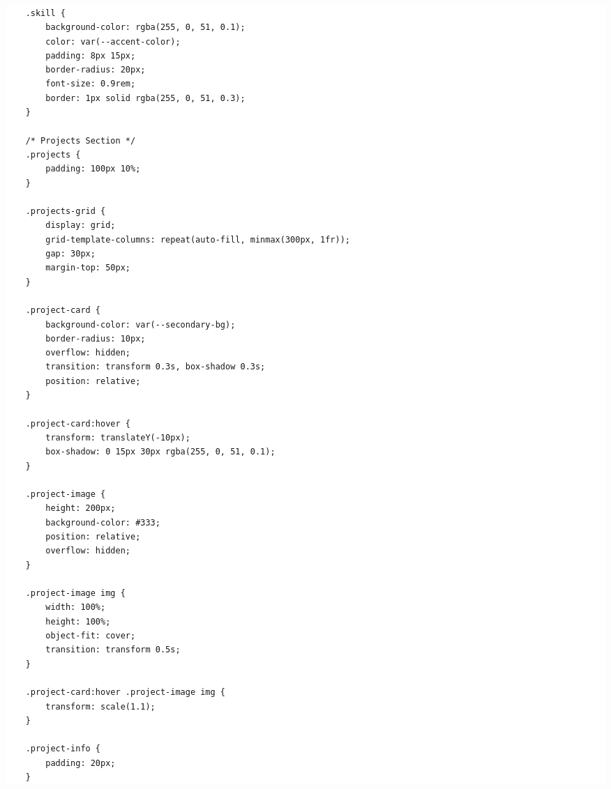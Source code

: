         .skill {
            background-color: rgba(255, 0, 51, 0.1);
            color: var(--accent-color);
            padding: 8px 15px;
            border-radius: 20px;
            font-size: 0.9rem;
            border: 1px solid rgba(255, 0, 51, 0.3);
        }
        
        /* Projects Section */
        .projects {
            padding: 100px 10%;
        }
        
        .projects-grid {
            display: grid;
            grid-template-columns: repeat(auto-fill, minmax(300px, 1fr));
            gap: 30px;
            margin-top: 50px;
        }
        
        .project-card {
            background-color: var(--secondary-bg);
            border-radius: 10px;
            overflow: hidden;
            transition: transform 0.3s, box-shadow 0.3s;
            position: relative;
        }
        
        .project-card:hover {
            transform: translateY(-10px);
            box-shadow: 0 15px 30px rgba(255, 0, 51, 0.1);
        }
        
        .project-image {
            height: 200px;
            background-color: #333;
            position: relative;
            overflow: hidden;
        }
        
        .project-image img {
            width: 100%;
            height: 100%;
            object-fit: cover;
            transition: transform 0.5s;
        }
        
        .project-card:hover .project-image img {
            transform: scale(1.1);
        }
        
        .project-info {
            padding: 20px;
        }
        